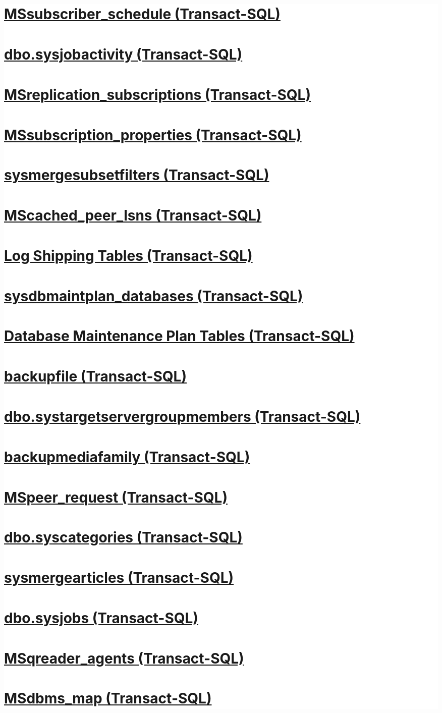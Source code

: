 # [MSsubscriber_schedule (Transact-SQL)](mssubscriber-schedule-transact-sql.md)
# [dbo.sysjobactivity (Transact-SQL)](dbo-sysjobactivity-transact-sql.md)
# [MSreplication_subscriptions (Transact-SQL)](msreplication-subscriptions-transact-sql.md)
# [MSsubscription_properties (Transact-SQL)](mssubscription-properties-transact-sql.md)
# [sysmergesubsetfilters (Transact-SQL)](sysmergesubsetfilters-transact-sql.md)
# [MScached_peer_lsns (Transact-SQL)](mscached-peer-lsns-transact-sql.md)
# [Log Shipping Tables (Transact-SQL)](log-shipping-tables-transact-sql.md)
# [sysdbmaintplan_databases (Transact-SQL)](sysdbmaintplan-databases-transact-sql.md)
# [Database Maintenance Plan Tables (Transact-SQL)](database-maintenance-plan-tables-transact-sql.md)
# [backupfile (Transact-SQL)](backupfile-transact-sql.md)
# [dbo.systargetservergroupmembers (Transact-SQL)](dbo-systargetservergroupmembers-transact-sql.md)
# [backupmediafamily (Transact-SQL)](backupmediafamily-transact-sql.md)
# [MSpeer_request (Transact-SQL)](mspeer-request-transact-sql.md)
# [dbo.syscategories (Transact-SQL)](dbo-syscategories-transact-sql.md)
# [sysmergearticles (Transact-SQL)](sysmergearticles-transact-sql.md)
# [dbo.sysjobs (Transact-SQL)](dbo-sysjobs-transact-sql.md)
# [MSqreader_agents (Transact-SQL)](msqreader-agents-transact-sql.md)
# [MSdbms_map (Transact-SQL)](msdbms-map-transact-sql.md)